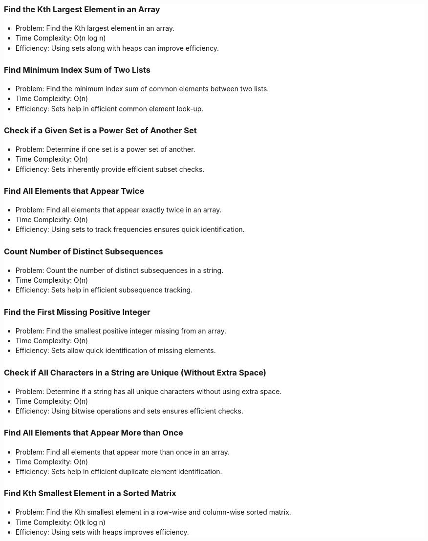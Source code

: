 ### Find the Kth Largest Element in an Array

- Problem: Find the Kth largest element in an array.
- Time Complexity: O(n log n)
- Efficiency: Using sets along with heaps can improve efficiency.

### Find Minimum Index Sum of Two Lists

- Problem: Find the minimum index sum of common elements between two lists.
- Time Complexity: O(n)
- Efficiency: Sets help in efficient common element look-up.

### Check if a Given Set is a Power Set of Another Set

- Problem: Determine if one set is a power set of another.
- Time Complexity: O(n)
- Efficiency: Sets inherently provide efficient subset checks.

### Find All Elements that Appear Twice

- Problem: Find all elements that appear exactly twice in an array.
- Time Complexity: O(n)
- Efficiency: Using sets to track frequencies ensures quick identification.

### Count Number of Distinct Subsequences

- Problem: Count the number of distinct subsequences in a string.
- Time Complexity: O(n)
- Efficiency: Sets help in efficient subsequence tracking.

### Find the First Missing Positive Integer

- Problem: Find the smallest positive integer missing from an array.
- Time Complexity: O(n)
- Efficiency: Sets allow quick identification of missing elements.

### Check if All Characters in a String are Unique (Without Extra Space)

- Problem: Determine if a string has all unique characters without using extra space.
- Time Complexity: O(n)
- Efficiency: Using bitwise operations and sets ensures efficient checks.

### Find All Elements that Appear More than Once

- Problem: Find all elements that appear more than once in an array.
- Time Complexity: O(n)
- Efficiency: Sets help in efficient duplicate element identification.

### Find Kth Smallest Element in a Sorted Matrix

- Problem: Find the Kth smallest element in a row-wise and column-wise sorted matrix.
- Time Complexity: O(k log n)
- Efficiency: Using sets with heaps improves efficiency.
